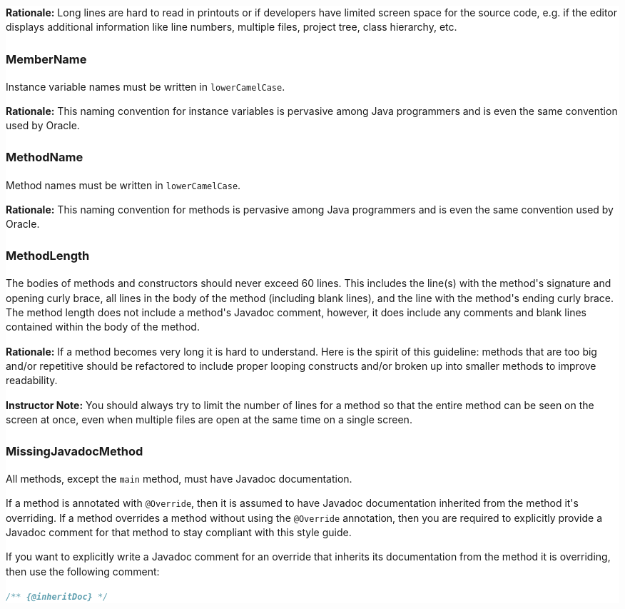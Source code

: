 **Rationale:** Long lines are hard to read in printouts or if developers have
limited screen space for the source code, e.g. if the editor displays additional
information like line numbers, multiple files, project tree, class hierarchy, etc.

### MemberName

Instance variable names must be written in `lowerCamelCase`.

**Rationale:**
This naming convention for instance variables is pervasive among Java programmers and
is even the same convention used by Oracle.

### MethodName

Method names must be written in `lowerCamelCase`.

**Rationale:**
This naming convention for methods is pervasive among Java programmers and
is even the same convention used by Oracle.

### MethodLength

The bodies of methods and constructors should never exceed 60 lines.
This includes the line(s) with the method's signature and opening curly brace,
all lines in the body of the method (including blank lines), and the line with the
method's ending curly brace. The method length does not include a method's Javadoc
comment, however, it does include any comments and blank lines contained within the
body of the method.

**Rationale:**
If a method becomes very long it is hard to understand. Here is the spirit of this
guideline: methods that are too big and/or repetitive should be refactored to include
proper looping constructs and/or broken up into smaller methods to improve readability.

**Instructor Note:**
You should always try to limit the number of lines for a method so that the
entire method can be seen on the screen at once, even when multiple files
are open at the same time on a single screen.

### MissingJavadocMethod

All methods, except the `main` method, must have Javadoc documentation.

If a method is annotated with `@Override`, then it is assumed to have
Javadoc documentation inherited from the method it's overriding.
If a method overrides a method without using the `@Override` annotation,
then you are required to explicitly provide a Javadoc comment for that
method to stay compliant with this style guide.

If you want to explicitly write a Javadoc comment for an override that
inherits its documentation from the method it is overriding, then use
the following comment:

```java
/** {@inheritDoc} */
```
